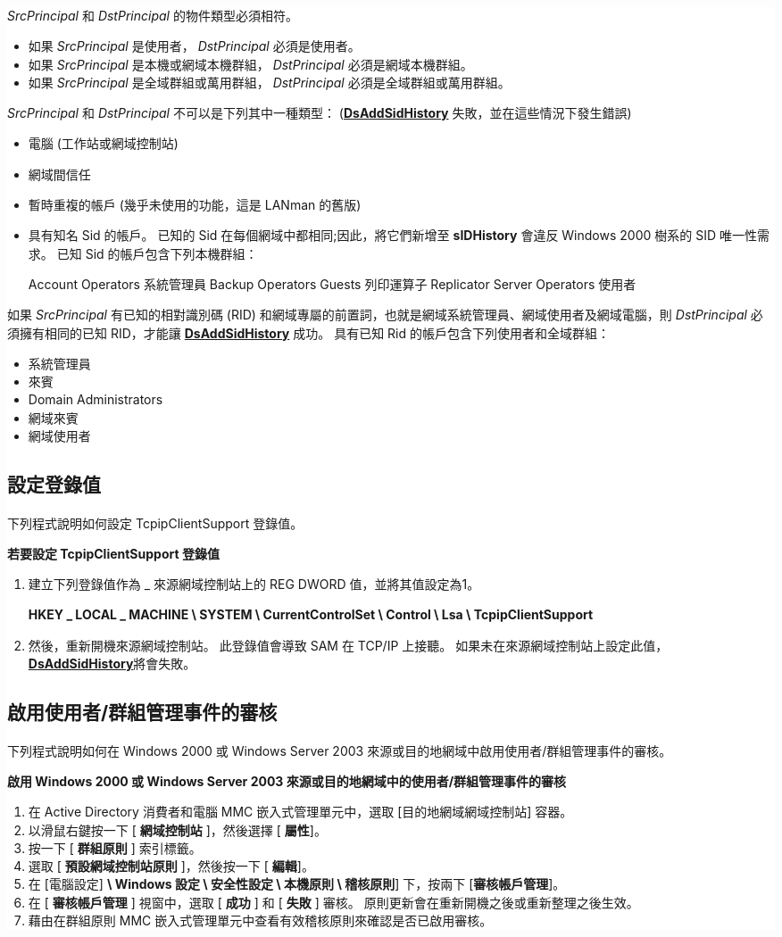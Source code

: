 *SrcPrincipal* 和 *DstPrincipal* 的物件類型必須相符。

-   如果 *SrcPrincipal* 是使用者， *DstPrincipal* 必須是使用者。
-   如果 *SrcPrincipal* 是本機或網域本機群組， *DstPrincipal* 必須是網域本機群組。
-   如果 *SrcPrincipal* 是全域群組或萬用群組， *DstPrincipal* 必須是全域群組或萬用群組。

*SrcPrincipal* 和 *DstPrincipal* 不可以是下列其中一種類型： ([**DsAddSidHistory**](/windows/desktop/api/Ntdsapi/nf-ntdsapi-dsaddsidhistorya) 失敗，並在這些情況下發生錯誤) 

-   電腦 (工作站或網域控制站) 
-   網域間信任
-   暫時重複的帳戶 (幾乎未使用的功能，這是 LANman 的舊版) 
-   具有知名 Sid 的帳戶。 已知的 Sid 在每個網域中都相同;因此，將它們新增至 **sIDHistory** 會違反 Windows 2000 樹系的 SID 唯一性需求。 已知 Sid 的帳戶包含下列本機群組：

    <dl> Account Operators  
    系統管理員  
    Backup Operators  
    Guests  
    列印運算子  
    Replicator  
    Server Operators  
    使用者  
    </dl>

如果 *SrcPrincipal* 有已知的相對識別碼 (RID) 和網域專屬的前置詞，也就是網域系統管理員、網域使用者及網域電腦，則 *DstPrincipal* 必須擁有相同的已知 RID，才能讓 [**DsAddSidHistory**](/windows/desktop/api/Ntdsapi/nf-ntdsapi-dsaddsidhistorya) 成功。 具有已知 Rid 的帳戶包含下列使用者和全域群組：

-   系統管理員
-   來賓
-   Domain Administrators
-   網域來賓
-   網域使用者

## <a name="setting-the-registry-value"></a>設定登錄值

下列程式說明如何設定 TcpipClientSupport 登錄值。

**若要設定 TcpipClientSupport 登錄值**

1.  建立下列登錄值作為 \_ 來源網域控制站上的 REG DWORD 值，並將其值設定為1。

    **HKEY \_ LOCAL \_ MACHINE \\ SYSTEM \\ CurrentControlSet \\ Control \\ Lsa \\ TcpipClientSupport**

2.  然後，重新開機來源網域控制站。 此登錄值會導致 SAM 在 TCP/IP 上接聽。 如果未在來源網域控制站上設定此值， [**DsAddSidHistory**](/windows/desktop/api/Ntdsapi/nf-ntdsapi-dsaddsidhistorya)將會失敗。

## <a name="enabling-auditing-of-usergroup-management-events"></a>啟用使用者/群組管理事件的審核

下列程式說明如何在 Windows 2000 或 Windows Server 2003 來源或目的地網域中啟用使用者/群組管理事件的審核。

**啟用 Windows 2000 或 Windows Server 2003 來源或目的地網域中的使用者/群組管理事件的審核**

1.  在 Active Directory 消費者和電腦 MMC 嵌入式管理單元中，選取 [目的地網域網域控制站] 容器。
2.  以滑鼠右鍵按一下 [ **網域控制站** ]，然後選擇 [ **屬性**]。
3.  按一下 [ **群組原則** ] 索引標籤。
4.  選取 [ **預設網域控制站原則** ]，然後按一下 [ **編輯**]。
5.  在 [電腦設定] **\\ Windows 設定 \\ 安全性設定 \\ 本機原則 \\ 稽核原則**] 下，按兩下 [**審核帳戶管理**]。
6.  在 [ **審核帳戶管理** ] 視窗中，選取 [ **成功** ] 和 [ **失敗** ] 審核。 原則更新會在重新開機之後或重新整理之後生效。
7.  藉由在群組原則 MMC 嵌入式管理單元中查看有效稽核原則來確認是否已啟用審核。
